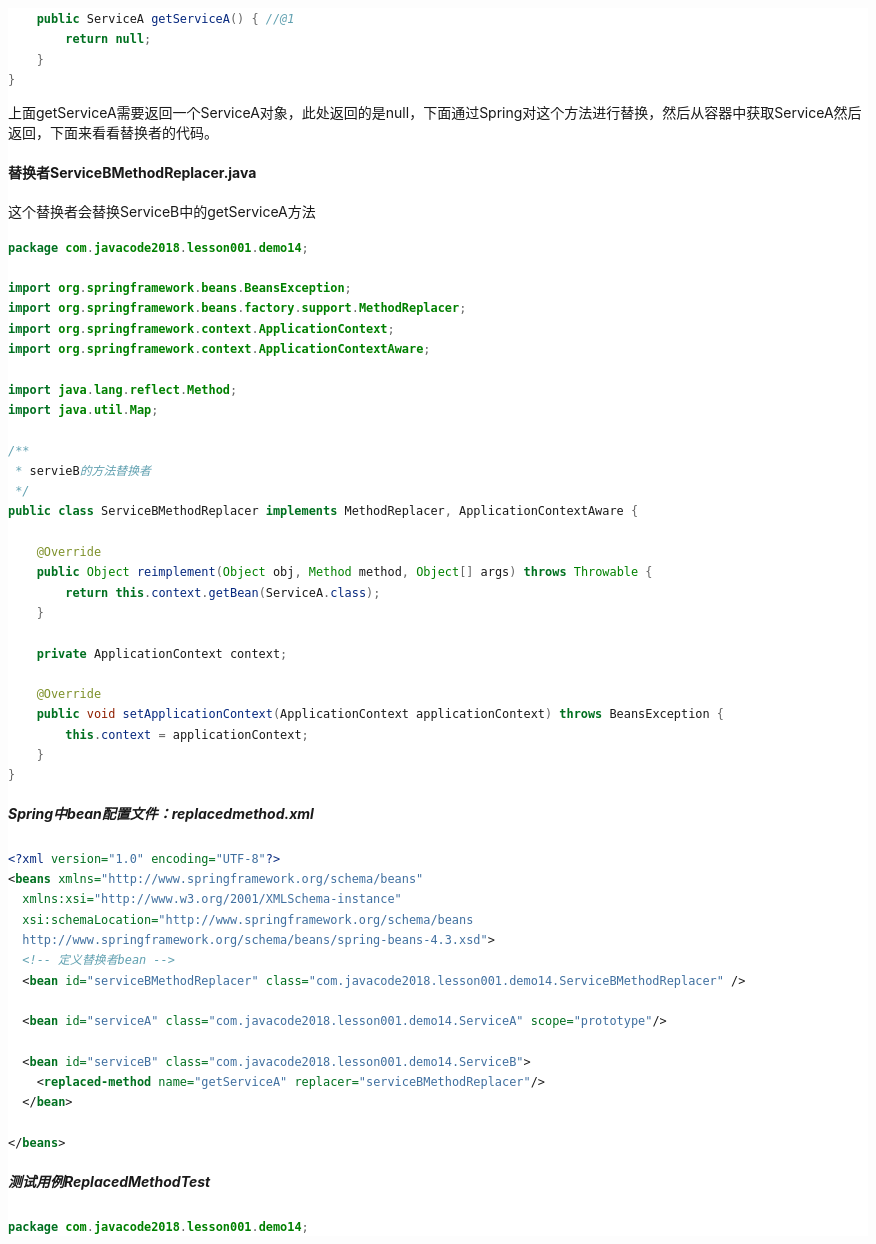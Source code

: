 ```java
    public ServiceA getServiceA() { //@1
        return null;
    }
}
```
上面getServiceA需要返回一个ServiceA对象，此处返回的是null，下面通过Spring对这个方法进行替换，然后从容器中获取ServiceA然后返回，下面来看看替换者的代码。
<a name="n0XUD"></a>
#### 替换者ServiceBMethodReplacer.java
这个替换者会替换ServiceB中的getServiceA方法
```java
package com.javacode2018.lesson001.demo14;

import org.springframework.beans.BeansException;
import org.springframework.beans.factory.support.MethodReplacer;
import org.springframework.context.ApplicationContext;
import org.springframework.context.ApplicationContextAware;

import java.lang.reflect.Method;
import java.util.Map;

/**
 * servieB的方法替换者
 */
public class ServiceBMethodReplacer implements MethodReplacer, ApplicationContextAware {

    @Override
    public Object reimplement(Object obj, Method method, Object[] args) throws Throwable {
        return this.context.getBean(ServiceA.class);
    }

    private ApplicationContext context;

    @Override
    public void setApplicationContext(ApplicationContext applicationContext) throws BeansException {
        this.context = applicationContext;
    }
}
```
<a name="ZtteI"></a>
##### Spring中bean配置文件：replacedmethod.xml
```xml
<?xml version="1.0" encoding="UTF-8"?>
<beans xmlns="http://www.springframework.org/schema/beans"
  xmlns:xsi="http://www.w3.org/2001/XMLSchema-instance"
  xsi:schemaLocation="http://www.springframework.org/schema/beans
  http://www.springframework.org/schema/beans/spring-beans-4.3.xsd">
  <!-- 定义替换者bean -->
  <bean id="serviceBMethodReplacer" class="com.javacode2018.lesson001.demo14.ServiceBMethodReplacer" />

  <bean id="serviceA" class="com.javacode2018.lesson001.demo14.ServiceA" scope="prototype"/>

  <bean id="serviceB" class="com.javacode2018.lesson001.demo14.ServiceB">
    <replaced-method name="getServiceA" replacer="serviceBMethodReplacer"/>
  </bean>

</beans>
```
<a name="aHtij"></a>
##### 测试用例ReplacedMethodTest
```java
package com.javacode2018.lesson001.demo14;
```